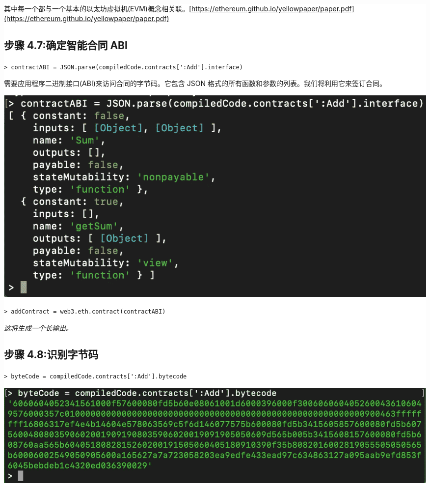 其中每一个都与一个基本的以太坊虚拟机(EVM)概念相关联。[https://ethereum.github.io/yellowpaper/paper.pdf](https://ethereum.github.io/yellowpaper/paper.pdf)

## 步骤 4.7:确定智能合同 ABI

```
> contractABI = JSON.parse(compiledCode.contracts[':Add'].interface)
```

需要应用程序二进制接口(ABI)来访问合同的字节码。它包含 JSON 格式的所有函数和参数的列表。我们将利用它来签订合同。

![](img/025e995196950f17e359b0f421c1a7f2.png)

```
> addContract = web3.eth.contract(contractABI)
```

*这将生成一个长输出。*

## 步骤 4.8:识别字节码

```
> byteCode = compiledCode.contracts[':Add'].bytecode
```

![](img/a369e1b75fd921c3043a8a97451716bd.png)
